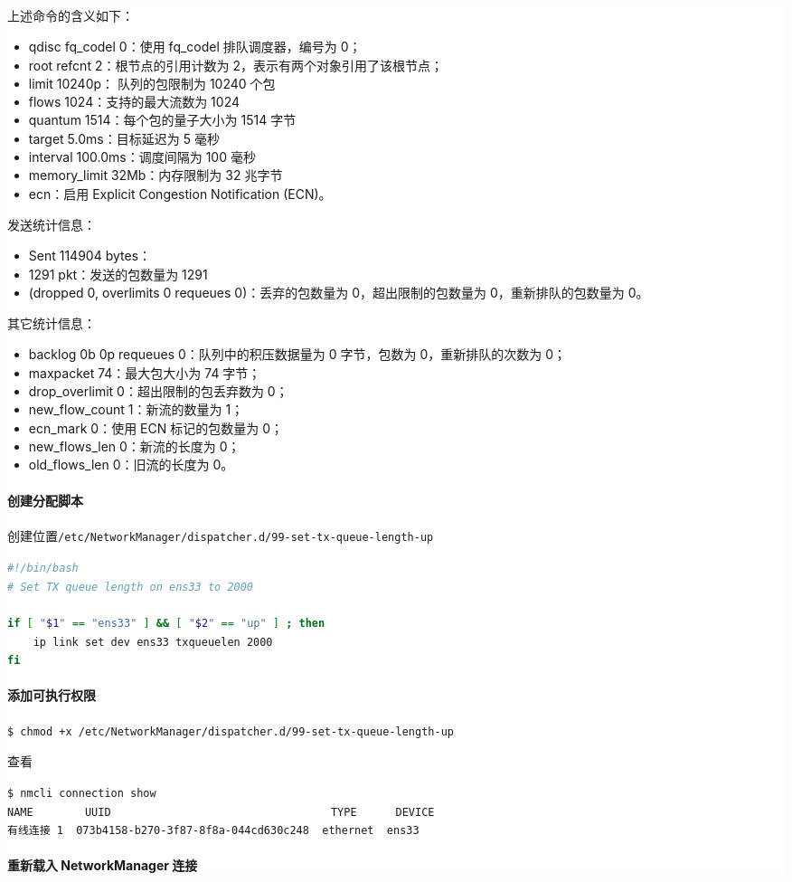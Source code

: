 上述命令的含义如下：

* qdisc fq_codel 0：使用 fq_codel 排队调度器，编号为 0；
* root refcnt 2：根节点的引用计数为 2，表示有两个对象引用了该根节点；
* limit 10240p： 队列的包限制为 10240 个包
* flows 1024：支持的最大流数为 1024
* quantum 1514：每个包的量子大小为 1514 字节
* target 5.0ms：目标延迟为 5 毫秒
* interval 100.0ms：调度间隔为 100 毫秒
* memory_limit 32Mb：内存限制为 32 兆字节
* ecn：启用 Explicit Congestion Notification (ECN)。

发送统计信息：

* Sent 114904 bytes：
* 1291 pkt：发送的包数量为 1291
*  (dropped 0, overlimits 0 requeues 0)：丢弃的包数量为 0，超出限制的包数量为 0，重新排队的包数量为 0。

其它统计信息：

* backlog 0b 0p requeues 0：队列中的积压数据量为 0 字节，包数为 0，重新排队的次数为 0；
* maxpacket 74：最大包大小为 74 字节；
* drop_overlimit 0：超出限制的包丢弃数为 0；
* new_flow_count 1：新流的数量为 1；
* ecn_mark 0：使用 ECN 标记的包数量为 0；
* new_flows_len 0：新流的长度为 0；
* old_flows_len 0：旧流的长度为 0。

#### 创建分配脚本

创建位置`/etc/NetworkManager/dispatcher.d/99-set-tx-queue-length-up`

```bash
#!/bin/bash
# Set TX queue length on ens33 to 2000

if [ "$1" == "ens33" ] && [ "$2" == "up" ] ; then
    ip link set dev ens33 txqueuelen 2000
fi
```

#### 添加可执行权限

```bash
$ chmod +x /etc/NetworkManager/dispatcher.d/99-set-tx-queue-length-up
```

查看

```bash
$ nmcli connection show
NAME        UUID                                  TYPE      DEVICE 
有线连接 1  073b4158-b270-3f87-8f8a-044cd630c248  ethernet  ens33
```

#### 重新载入 NetworkManager 连接
